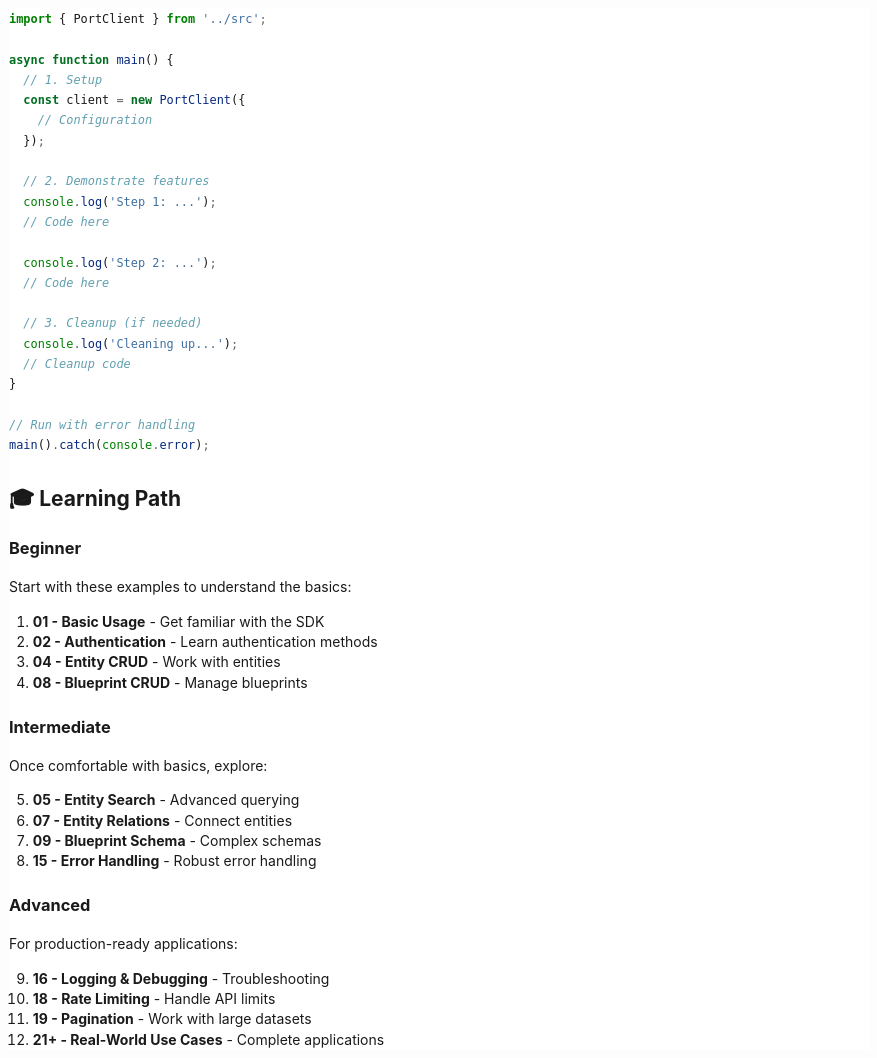 ```typescript
import { PortClient } from '../src';

async function main() {
  // 1. Setup
  const client = new PortClient({
    // Configuration
  });

  // 2. Demonstrate features
  console.log('Step 1: ...');
  // Code here

  console.log('Step 2: ...');
  // Code here

  // 3. Cleanup (if needed)
  console.log('Cleaning up...');
  // Cleanup code
}

// Run with error handling
main().catch(console.error);
```

## 🎓 Learning Path

### Beginner

Start with these examples to understand the basics:

1. **01 - Basic Usage** - Get familiar with the SDK
2. **02 - Authentication** - Learn authentication methods
3. **04 - Entity CRUD** - Work with entities
4. **08 - Blueprint CRUD** - Manage blueprints

### Intermediate

Once comfortable with basics, explore:

5. **05 - Entity Search** - Advanced querying
6. **07 - Entity Relations** - Connect entities
7. **09 - Blueprint Schema** - Complex schemas
8. **15 - Error Handling** - Robust error handling

### Advanced

For production-ready applications:

9. **16 - Logging & Debugging** - Troubleshooting
10. **18 - Rate Limiting** - Handle API limits
11. **19 - Pagination** - Work with large datasets
12. **21+ - Real-World Use Cases** - Complete applications

